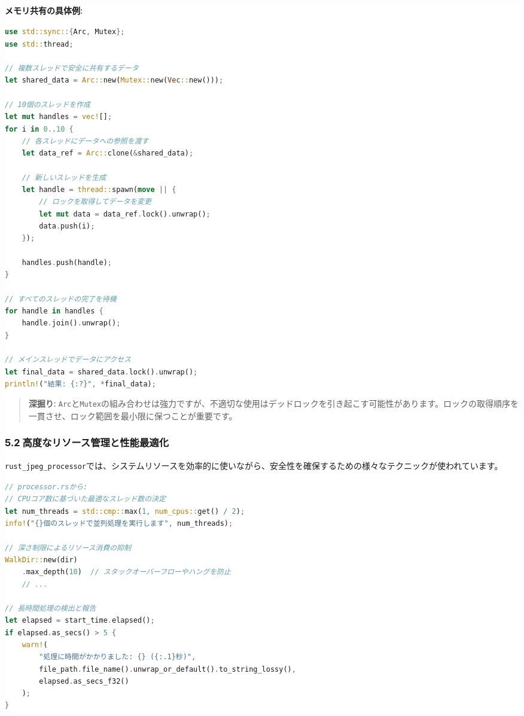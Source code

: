 **メモリ共有の具体例**:

```rust
use std::sync::{Arc, Mutex};
use std::thread;

// 複数スレッドで安全に共有するデータ
let shared_data = Arc::new(Mutex::new(Vec::new()));

// 10個のスレッドを作成
let mut handles = vec![];
for i in 0..10 {
    // 各スレッドにデータへの参照を渡す
    let data_ref = Arc::clone(&shared_data);

    // 新しいスレッドを生成
    let handle = thread::spawn(move || {
        // ロックを取得してデータを変更
        let mut data = data_ref.lock().unwrap();
        data.push(i);
    });

    handles.push(handle);
}

// すべてのスレッドの完了を待機
for handle in handles {
    handle.join().unwrap();
}

// メインスレッドでデータにアクセス
let final_data = shared_data.lock().unwrap();
println!("結果: {:?}", *final_data);
```

> **深掘り**: `Arc`と`Mutex`の組み合わせは強力ですが、不適切な使用はデッドロックを引き起こす可能性があります。ロックの取得順序を一貫させ、ロック範囲を最小限に保つことが重要です。

### 5.2 高度なリソース管理と性能最適化

`rust_jpeg_processor`では、システムリソースを効率的に使いながら、安全性を確保するための様々なテクニックが使われています。

```rust
// processor.rsから:
// CPUコア数に基づいた最適なスレッド数の決定
let num_threads = std::cmp::max(1, num_cpus::get() / 2);
info!("{}個のスレッドで並列処理を実行します", num_threads);

// 深さ制限によるリソース消費の抑制
WalkDir::new(dir)
    .max_depth(10)  // スタックオーバーフローやハングを防止
    // ...

// 長時間処理の検出と報告
let elapsed = start_time.elapsed();
if elapsed.as_secs() > 5 {
    warn!(
        "処理に時間がかかりました: {} ({:.1}秒)",
        file_path.file_name().unwrap_or_default().to_string_lossy(),
        elapsed.as_secs_f32()
    );
}
```
